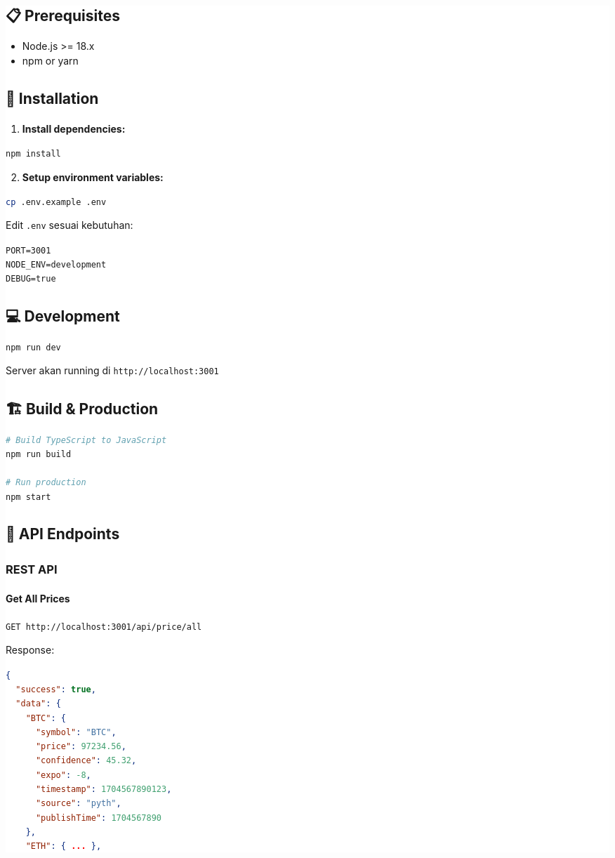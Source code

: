 ## 📋 Prerequisites

- Node.js >= 18.x
- npm or yarn

## 🚀 Installation

1. **Install dependencies:**
```bash
npm install
```

2. **Setup environment variables:**
```bash
cp .env.example .env
```

Edit `.env` sesuai kebutuhan:
```env
PORT=3001
NODE_ENV=development
DEBUG=true
```

## 💻 Development

```bash
npm run dev
```

Server akan running di `http://localhost:3001`

## 🏗️ Build & Production

```bash
# Build TypeScript to JavaScript
npm run build

# Run production
npm start
```

## 📡 API Endpoints

### REST API

#### Get All Prices
```bash
GET http://localhost:3001/api/price/all
```

Response:
```json
{
  "success": true,
  "data": {
    "BTC": {
      "symbol": "BTC",
      "price": 97234.56,
      "confidence": 45.32,
      "expo": -8,
      "timestamp": 1704567890123,
      "source": "pyth",
      "publishTime": 1704567890
    },
    "ETH": { ... },
```